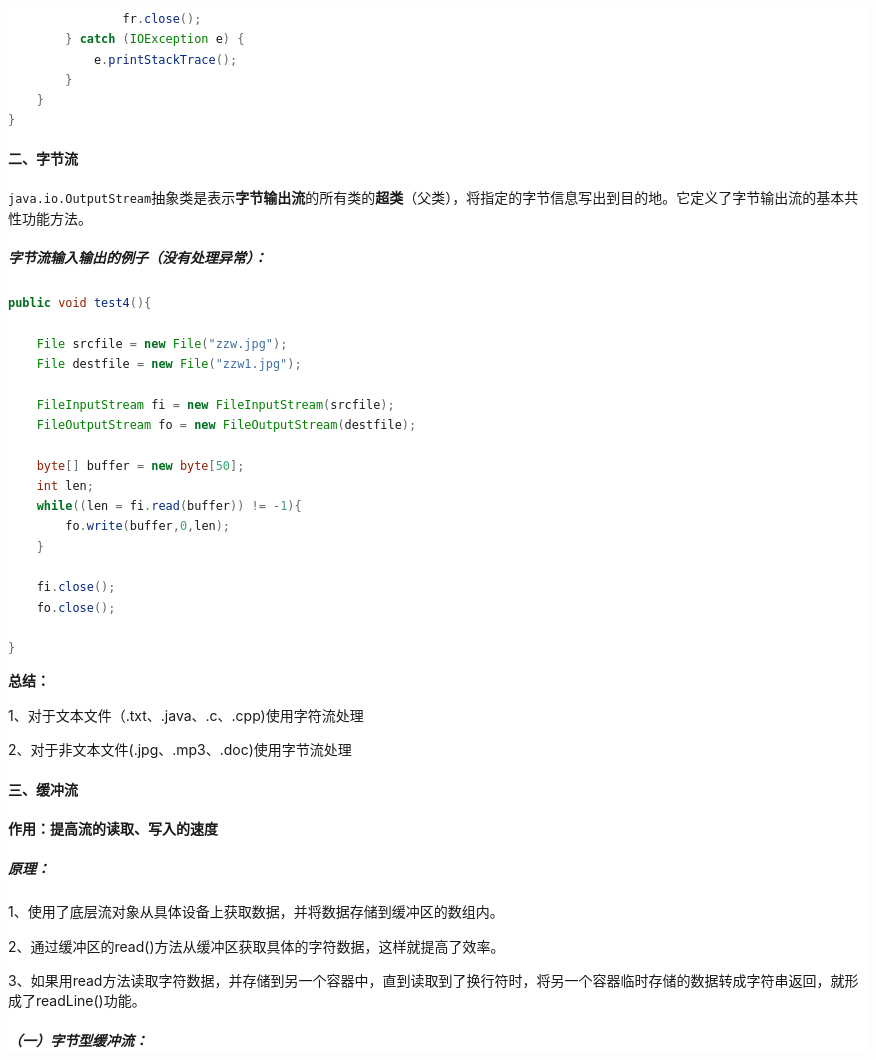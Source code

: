 ```java
                fr.close();
        } catch (IOException e) {
            e.printStackTrace();
        }
    }
}
```



#### 二、字节流

`java.io.OutputStream`抽象类是表示**字节输出流**的所有类的**超类**（父类），将指定的字节信息写出到目的地。它定义了字节输出流的基本共性功能方法。

##### 字节流输入输出的例子（没有处理异常）：

```java
public void test4(){

    File srcfile = new File("zzw.jpg");
    File destfile = new File("zzw1.jpg");

    FileInputStream fi = new FileInputStream(srcfile);
    FileOutputStream fo = new FileOutputStream(destfile);

    byte[] buffer = new byte[50];
    int len;
    while((len = fi.read(buffer)) != -1){
        fo.write(buffer,0,len);
    }

    fi.close();
    fo.close();

}
```

**总结：**

1、对于文本文件（.txt、.java、.c、.cpp)使用字符流处理

2、对于非文本文件(.jpg、.mp3、.doc)使用字节流处理

#### 三、缓冲流

**作用：提高流的读取、写入的速度**

##### 原理：

1、使用了底层流对象从具体设备上获取数据，并将数据存储到缓冲区的数组内。

2、通过缓冲区的read()方法从缓冲区获取具体的字符数据，这样就提高了效率。

3、如果用read方法读取字符数据，并存储到另一个容器中，直到读取到了换行符时，将另一个容器临时存储的数据转成字符串返回，就形成了readLine()功能。

##### （一）字节型缓冲流：
